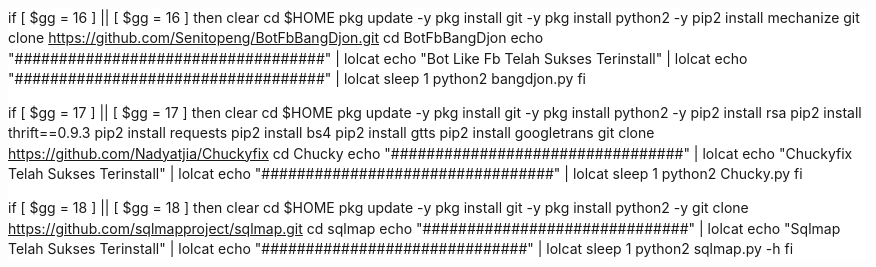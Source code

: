 if [ $gg = 16 ] || [ $gg = 16 ]
then
clear
cd $HOME
pkg update -y
pkg install git -y
pkg install python2 -y
pip2 install mechanize
git clone https://github.com/Senitopeng/BotFbBangDjon.git
cd BotFbBangDjon
echo "###################################" | lolcat
echo "Bot Like Fb Telah Sukses Terinstall" | lolcat
echo "###################################" | lolcat
sleep 1
python2 bangdjon.py
fi

if [ $gg = 17 ] || [ $gg = 17 ]
then
clear
cd $HOME
pkg update -y
pkg install git -y
pkg install python2 -y
pip2 install rsa
pip2 install thrift==0.9.3
pip2 install requests
pip2 install bs4
pip2 install gtts
pip2 install googletrans
git clone https://github.com/Nadyatjia/Chuckyfix
cd Chucky
echo "#################################" | lolcat
echo "Chuckyfix Telah Sukses Terinstall" | lolcat
echo "#################################" | lolcat
sleep 1
python2 Chucky.py
fi

if [ $gg = 18 ] || [ $gg = 18 ]
then
clear
cd $HOME
pkg update -y
pkg install git -y
pkg install python2 -y
git clone https://github.com/sqlmapproject/sqlmap.git
cd sqlmap
echo "##############################" | lolcat
echo "Sqlmap Telah Sukses Terinstall" | lolcat
echo "##############################" | lolcat
sleep 1
python2 sqlmap.py -h
fi
